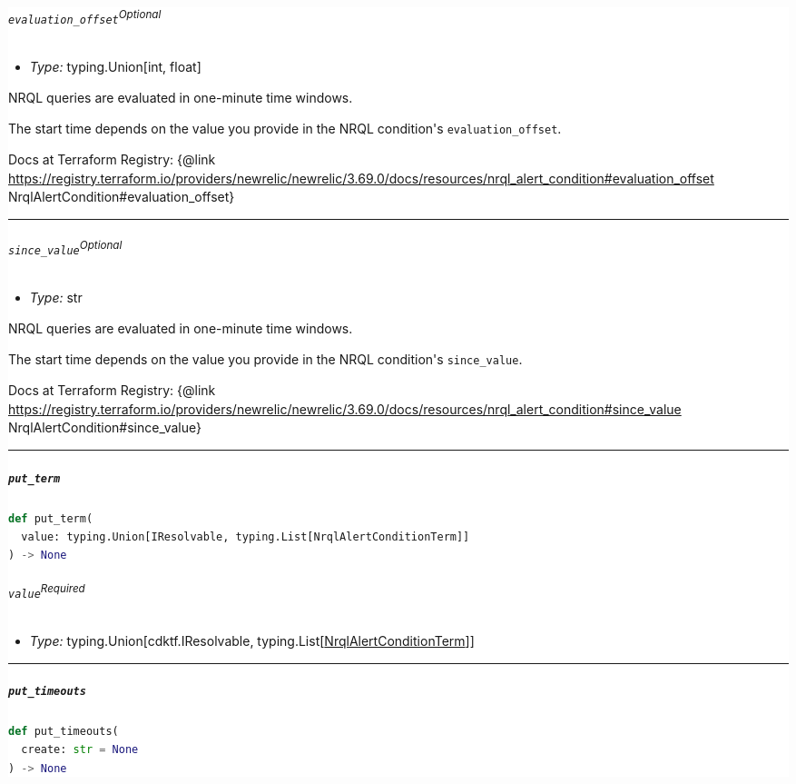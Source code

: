 
###### `evaluation_offset`<sup>Optional</sup> <a name="evaluation_offset" id="@cdktf/provider-newrelic.nrqlAlertCondition.NrqlAlertCondition.putNrql.parameter.evaluationOffset"></a>

- *Type:* typing.Union[int, float]

NRQL queries are evaluated in one-minute time windows.

The start time depends on the value you provide in the NRQL condition's `evaluation_offset`.

Docs at Terraform Registry: {@link https://registry.terraform.io/providers/newrelic/newrelic/3.69.0/docs/resources/nrql_alert_condition#evaluation_offset NrqlAlertCondition#evaluation_offset}

---

###### `since_value`<sup>Optional</sup> <a name="since_value" id="@cdktf/provider-newrelic.nrqlAlertCondition.NrqlAlertCondition.putNrql.parameter.sinceValue"></a>

- *Type:* str

NRQL queries are evaluated in one-minute time windows.

The start time depends on the value you provide in the NRQL condition's `since_value`.

Docs at Terraform Registry: {@link https://registry.terraform.io/providers/newrelic/newrelic/3.69.0/docs/resources/nrql_alert_condition#since_value NrqlAlertCondition#since_value}

---

##### `put_term` <a name="put_term" id="@cdktf/provider-newrelic.nrqlAlertCondition.NrqlAlertCondition.putTerm"></a>

```python
def put_term(
  value: typing.Union[IResolvable, typing.List[NrqlAlertConditionTerm]]
) -> None
```

###### `value`<sup>Required</sup> <a name="value" id="@cdktf/provider-newrelic.nrqlAlertCondition.NrqlAlertCondition.putTerm.parameter.value"></a>

- *Type:* typing.Union[cdktf.IResolvable, typing.List[<a href="#@cdktf/provider-newrelic.nrqlAlertCondition.NrqlAlertConditionTerm">NrqlAlertConditionTerm</a>]]

---

##### `put_timeouts` <a name="put_timeouts" id="@cdktf/provider-newrelic.nrqlAlertCondition.NrqlAlertCondition.putTimeouts"></a>

```python
def put_timeouts(
  create: str = None
) -> None
```
